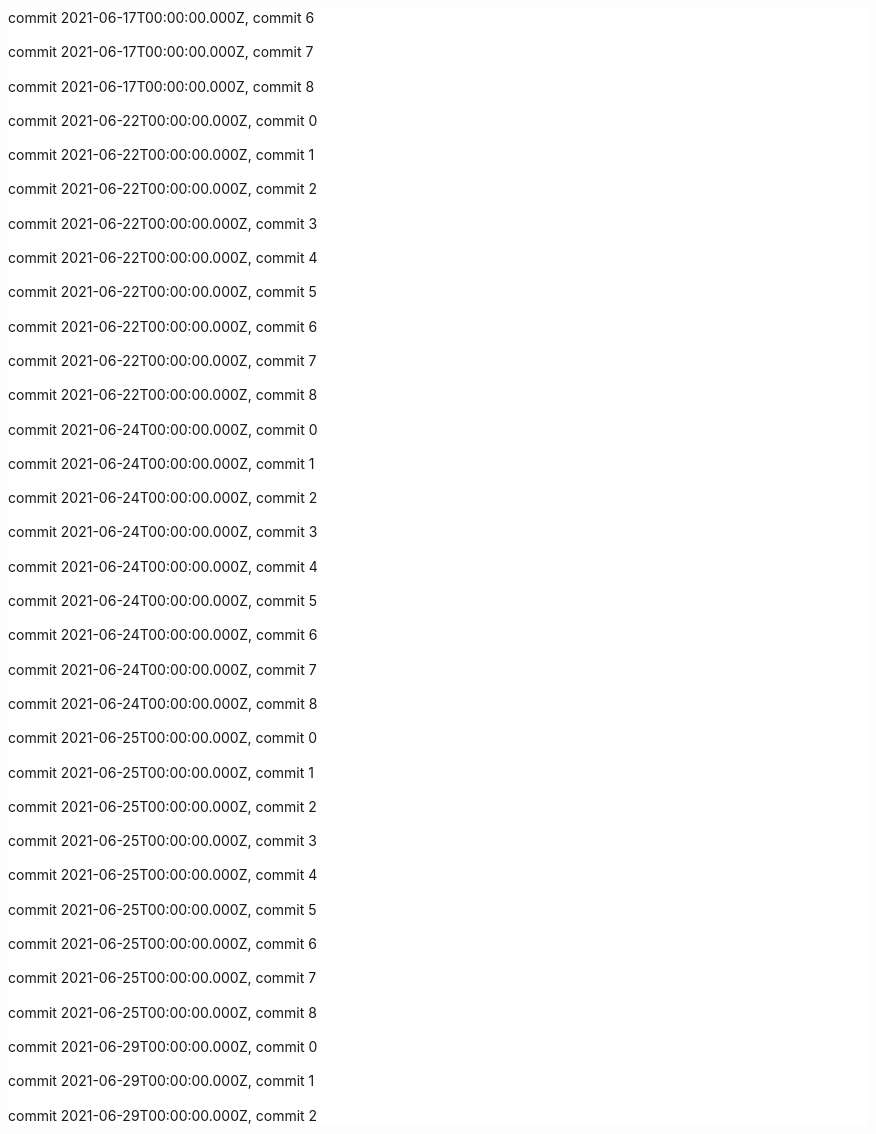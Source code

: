 commit 2021-06-17T00:00:00.000Z, commit 6

commit 2021-06-17T00:00:00.000Z, commit 7

commit 2021-06-17T00:00:00.000Z, commit 8

commit 2021-06-22T00:00:00.000Z, commit 0

commit 2021-06-22T00:00:00.000Z, commit 1

commit 2021-06-22T00:00:00.000Z, commit 2

commit 2021-06-22T00:00:00.000Z, commit 3

commit 2021-06-22T00:00:00.000Z, commit 4

commit 2021-06-22T00:00:00.000Z, commit 5

commit 2021-06-22T00:00:00.000Z, commit 6

commit 2021-06-22T00:00:00.000Z, commit 7

commit 2021-06-22T00:00:00.000Z, commit 8

commit 2021-06-24T00:00:00.000Z, commit 0

commit 2021-06-24T00:00:00.000Z, commit 1

commit 2021-06-24T00:00:00.000Z, commit 2

commit 2021-06-24T00:00:00.000Z, commit 3

commit 2021-06-24T00:00:00.000Z, commit 4

commit 2021-06-24T00:00:00.000Z, commit 5

commit 2021-06-24T00:00:00.000Z, commit 6

commit 2021-06-24T00:00:00.000Z, commit 7

commit 2021-06-24T00:00:00.000Z, commit 8

commit 2021-06-25T00:00:00.000Z, commit 0

commit 2021-06-25T00:00:00.000Z, commit 1

commit 2021-06-25T00:00:00.000Z, commit 2

commit 2021-06-25T00:00:00.000Z, commit 3

commit 2021-06-25T00:00:00.000Z, commit 4

commit 2021-06-25T00:00:00.000Z, commit 5

commit 2021-06-25T00:00:00.000Z, commit 6

commit 2021-06-25T00:00:00.000Z, commit 7

commit 2021-06-25T00:00:00.000Z, commit 8

commit 2021-06-29T00:00:00.000Z, commit 0

commit 2021-06-29T00:00:00.000Z, commit 1

commit 2021-06-29T00:00:00.000Z, commit 2
